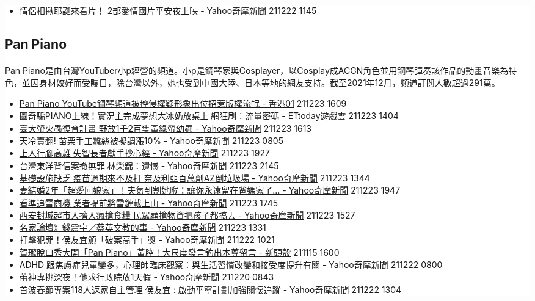 - [情侶相揪耶誕來看片！ 2部愛情國片平安夜上映 - Yahoo奇摩新聞](https://tw.news.yahoo.com/%E6%83%85%E4%BE%B6%E7%9B%B8%E6%8F%AA%E8%80%B6%E8%AA%95%E4%BE%86%E7%9C%8B%E7%89%87-2%E9%83%A8%E6%84%9B%E6%83%85%E5%9C%8B%E7%89%87%E5%B9%B3%E5%AE%89%E5%A4%9C%E4%B8%8A%E6%98%A0-034502103.html "情侶相揪耶誕來看片！ 2部愛情國片平安夜上映 - Yahoo奇摩新聞") 211222 1145

## Pan Piano

Pan Piano是由台灣YouTuber小p經營的頻道。小p是鋼琴家與Cosplayer，以Cosplay成ACGN角色並用鋼琴彈奏該作品的動畫音樂為特色，並因身材姣好而受矚目，除台灣以外，她也受到中國大陸、日本等地的網友支持。截至2021年12月，頻道訂閱人數超過291萬。
- [Pan Piano YouTube鋼琴頻道被控侵權疑形象出位招惹版權流氓 - 香港01](https://www.hk01.com/article/715814 "Pan Piano YouTube鋼琴頻道被控侵權疑形象出位招惹版權流氓 - 香港01") 211223 1609
- [圖奇騙PIANO上線！實況主完成夢想大冰奶放桌上 網狂刷：流量密碼 - ETtoday遊戲雲](https://game.ettoday.net/article/2151674.htm "圖奇騙PIANO上線！實況主完成夢想大冰奶放桌上 網狂刷：流量密碼 - ETtoday遊戲雲") 211223 1404
- [臺大螢火蟲復育計畫 野放1千2百隻黃緣螢幼蟲 - Yahoo奇摩新聞](https://tw.yahoo.com/tv/%E8%87%BA%E5%A4%A7%E8%9E%A2%E7%81%AB%E8%9F%B2%E5%BE%A9%E8%82%B2%E8%A8%88%E7%95%AB-%E9%87%8E%E6%94%BE1%E5%8D%832%E7%99%BE%E9%9A%BB%E9%BB%83%E7%B7%A3%E8%9E%A2%E5%B9%BC%E8%9F%B2-081343856.html?chat=1 "臺大螢火蟲復育計畫 野放1千2百隻黃緣螢幼蟲 - Yahoo奇摩新聞") 211223 1613
- [天冷賣翻! 苗栗手工蠶絲被擬調漲10% - Yahoo奇摩新聞](https://tw.news.yahoo.com/%E5%A4%A9%E5%86%B7%E8%B3%A3%E7%BF%BB-%E8%8B%97%E6%A0%97%E6%89%8B%E5%B7%A5%E8%A0%B6%E7%B5%B2%E8%A2%AB%E6%93%AC%E8%AA%BF%E6%BC%B210-051503613.html "天冷賣翻! 苗栗手工蠶絲被擬調漲10% - Yahoo奇摩新聞") 211223 0805
- [上人行腳高雄 失智長者獻手抄心經 - Yahoo奇摩新聞](https://tw.news.yahoo.com/%E4%B8%8A%E4%BA%BA%E8%A1%8C%E8%85%B3%E9%AB%98%E9%9B%84-%E5%A4%B1%E6%99%BA%E9%95%B7%E8%80%85%E7%8D%BB%E6%89%8B%E6%8A%84%E5%BF%83%E7%B6%93-112735792.html "上人行腳高雄 失智長者獻手抄心經 - Yahoo奇摩新聞") 211223 1927
- [台灣東洋背信案撤無罪 林榮錦：遺憾 - Yahoo奇摩新聞](https://tw.news.yahoo.com/%E6%9E%97%E6%A6%AE%E9%8C%A6%E8%83%8C%E4%BF%A1%E6%A1%88%E6%92%A4%E7%84%A1%E7%BD%AA-%E5%8F%B0%E7%81%A3%E6%9D%B1%E6%B4%8B-%E6%AC%A3%E6%85%B0-114010797.html "台灣東洋背信案撤無罪 林榮錦：遺憾 - Yahoo奇摩新聞") 211223 2145
- [基礎設施缺乏 疫苗過期來不及打 奈及利亞百萬劑AZ倒垃圾場 - Yahoo奇摩新聞](https://tw.news.yahoo.com/%E5%9F%BA%E7%A4%8E%E8%A8%AD%E6%96%BD%E7%BC%BA%E4%B9%8F-%E7%96%AB%E8%8B%97%E9%81%8E%E6%9C%9F%E4%BE%86%E4%B8%8D%E5%8F%8A%E6%89%93-%E5%A5%88%E5%8F%8A%E5%88%A9%E4%BA%9E%E7%99%BE%E8%90%AC%E5%8A%91az%E5%80%92%E5%9E%83%E5%9C%BE%E5%A0%B4-054404741.html "基礎設施缺乏 疫苗過期來不及打 奈及利亞百萬劑AZ倒垃圾場 - Yahoo奇摩新聞") 211223 1344
- [妻結婚2年「超愛回娘家」！夫氣到割她喉：讓你永遠留在爸媽家了… - Yahoo奇摩新聞](https://tw.news.yahoo.com/%E5%A6%BB%E7%B5%90%E5%A9%9A2%E5%B9%B4-%E8%B6%85%E6%84%9B%E5%9B%9E%E5%A8%98%E5%AE%B6-%E5%A4%AB%E6%B0%A3%E5%88%B0%E5%89%B2%E5%A5%B9%E5%96%89-%E8%AE%93%E4%BD%A0%E6%B0%B8%E9%81%A0%E7%95%99%E5%9C%A8%E7%88%B8%E5%AA%BD%E5%AE%B6%E4%BA%86-114717997.html "妻結婚2年「超愛回娘家」！夫氣到割她喉：讓你永遠留在爸媽家了… - Yahoo奇摩新聞") 211223 1947
- [看準追雪商機 業者提前將雪鏈載上山 - Yahoo奇摩新聞](https://tw.yahoo.com/tv/%E7%9C%8B%E6%BA%96%E8%BF%BD%E9%9B%AA%E5%95%86%E6%A9%9F-%E6%A5%AD%E8%80%85%E6%8F%90%E5%89%8D%E5%B0%87%E9%9B%AA%E9%8F%88%E8%BC%89%E4%B8%8A%E5%B1%B1-114004277.html?chat=1 "看準追雪商機 業者提前將雪鏈載上山 - Yahoo奇摩新聞") 211223 1745
- [西安封城超市人擠人瘋搶食糧 民眾顧搶物資把孩子都搞丟 - Yahoo奇摩新聞](https://tw.news.yahoo.com/%E8%A5%BF%E5%AE%89%E5%B0%81%E5%9F%8E%E8%B6%85%E5%B8%82%E4%BA%BA%E6%93%A0%E4%BA%BA%E7%98%8B%E6%90%B6%E9%A3%9F%E7%B3%A7-%E6%B0%91%E7%9C%BE%E9%A1%A7%E6%90%B6%E7%89%A9%E8%B3%87%E6%8A%8A%E5%AD%A9%E5%AD%90%E9%83%BD%E6%90%9E%E4%B8%9F-072710155.html "西安封城超市人擠人瘋搶食糧 民眾顧搶物資把孩子都搞丟 - Yahoo奇摩新聞") 211223 1527
- [名家論壇》錢震宇／蔡英文教的事 - Yahoo奇摩新聞](https://tw.news.yahoo.com/%E5%90%8D%E5%AE%B6%E8%AB%96%E5%A3%87-%E9%8C%A2%E9%9C%87%E5%AE%87-%E8%8B%B1%E6%96%87%E6%95%99%E6%88%91%E5%80%91%E7%9A%84%E4%BA%8B-051625836.html "名家論壇》錢震宇／蔡英文教的事 - Yahoo奇摩新聞") 211223 1331
- [打擊犯罪！侯友宜頒「破案高手」獎 - Yahoo奇摩新聞](https://tw.news.yahoo.com/%E6%89%93%E6%93%8A%E7%8A%AF%E7%BD%AA-%E4%BE%AF%E5%8F%8B%E5%AE%9C%E9%A0%92-%E7%A0%B4%E6%A1%88%E9%AB%98%E6%89%8B-%E7%8D%8E-022144669.html "打擊犯罪！侯友宜頒「破案高手」獎 - Yahoo奇摩新聞") 211222 1021
- [賀瓏脫口秀大開「Pan Piano」黃腔！大尺度發言釣出本尊留言 - 新頭殼](https://newtalk.tw/news/view/2021-11-15/666833 "賀瓏脫口秀大開「Pan Piano」黃腔！大尺度發言釣出本尊留言 - 新頭殼") 211115 1600
- [ADHD 跟焦慮症兒童變多，心理師臨床觀察：與生活習慣改變和接受度提升有關 - Yahoo奇摩新聞](https://tw.news.yahoo.com/adhd-%E8%B7%9F%E7%84%A6%E6%85%AE%E7%97%87%E5%85%92%E7%AB%A5%E8%AE%8A%E5%A4%9A-%E5%BF%83%E7%90%86%E5%B8%AB%E8%87%A8%E5%BA%8A%E8%A7%80%E5%AF%9F-%E8%88%87%E7%94%9F%E6%B4%BB%E7%BF%92%E6%85%A3%E6%94%B9%E8%AE%8A%E5%92%8C%E6%8E%A5%E5%8F%97%E5%BA%A6%E6%8F%90%E5%8D%87%E6%9C%89%E9%97%9C-000000686.html "ADHD 跟焦慮症兒童變多，心理師臨床觀察：與生活習慣改變和接受度提升有關 - Yahoo奇摩新聞") 211222 0800
- [蕾神專挑深夜！他求行政院放1天假 - Yahoo奇摩新聞](https://tw.news.yahoo.com/%E8%95%BE%E7%A5%9E%E5%B0%88%E6%8C%91%E6%B7%B1%E5%A4%9C-%E4%BB%96%E6%B1%82%E8%A1%8C%E6%94%BF%E9%99%A2%E6%94%BE1%E5%A4%A9%E5%81%87-004329921.html "蕾神專挑深夜！他求行政院放1天假 - Yahoo奇摩新聞") 211220 0843
- [首波春節專案118人返家自主管理 侯友宜 : 啟動平寧計劃加強關懷追蹤 - Yahoo奇摩新聞](https://tw.news.yahoo.com/%E9%A6%96%E6%B3%A2%E6%98%A5%E7%AF%80%E5%B0%88%E6%A1%88118%E4%BA%BA%E8%BF%94%E5%AE%B6%E8%87%AA%E4%B8%BB%E7%AE%A1%E7%90%86-%E4%BE%AF%E5%8F%8B%E5%AE%9C-%E5%95%9F%E5%8B%95%E5%B9%B3%E5%AF%A7%E8%A8%88%E5%8A%83%E5%8A%A0%E5%BC%B7%E9%97%9C%E6%87%B7%E8%BF%BD%E8%B9%A4-050431449.html "首波春節專案118人返家自主管理 侯友宜 : 啟動平寧計劃加強關懷追蹤 - Yahoo奇摩新聞") 211222 1304